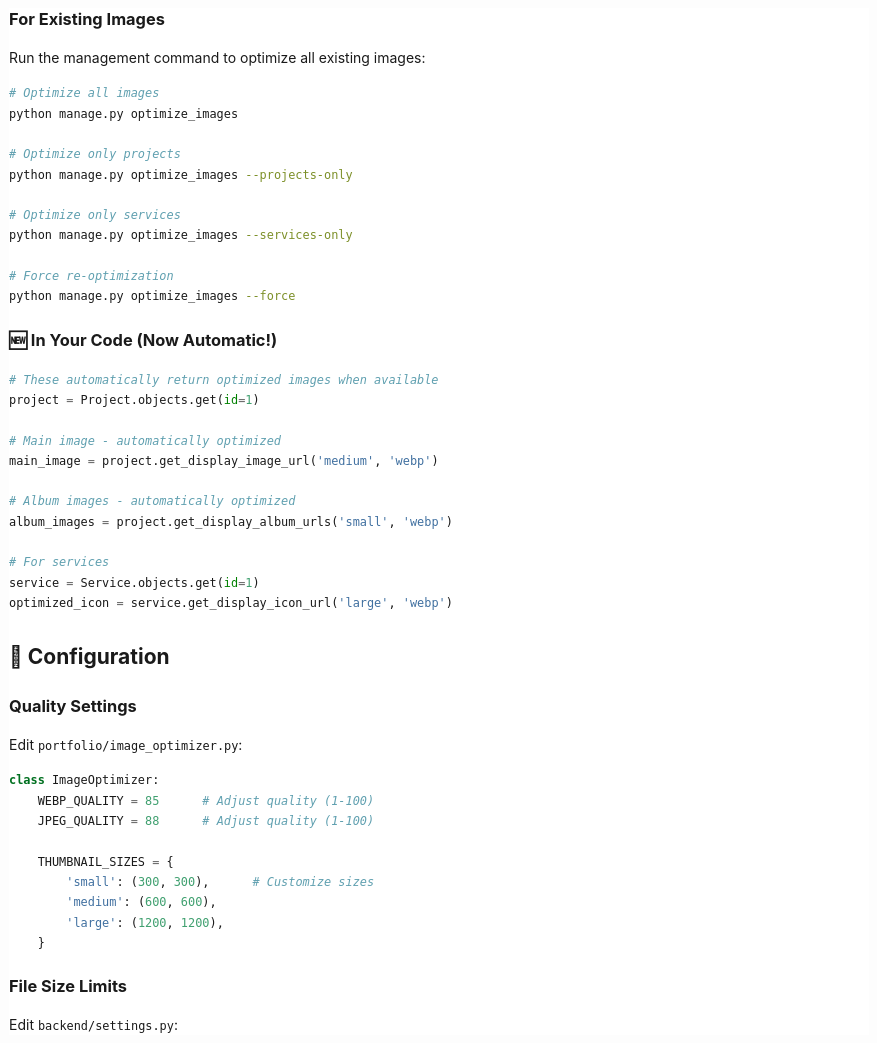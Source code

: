### **For Existing Images**
Run the management command to optimize all existing images:

```bash
# Optimize all images
python manage.py optimize_images

# Optimize only projects
python manage.py optimize_images --projects-only

# Optimize only services
python manage.py optimize_images --services-only

# Force re-optimization
python manage.py optimize_images --force
```

### **🆕 In Your Code (Now Automatic!)**
```python
# These automatically return optimized images when available
project = Project.objects.get(id=1)

# Main image - automatically optimized
main_image = project.get_display_image_url('medium', 'webp')

# Album images - automatically optimized
album_images = project.get_display_album_urls('small', 'webp')

# For services
service = Service.objects.get(id=1)
optimized_icon = service.get_display_icon_url('large', 'webp')
```

## 🔧 Configuration

### **Quality Settings**
Edit `portfolio/image_optimizer.py`:

```python
class ImageOptimizer:
    WEBP_QUALITY = 85      # Adjust quality (1-100)
    JPEG_QUALITY = 88      # Adjust quality (1-100)
    
    THUMBNAIL_SIZES = {
        'small': (300, 300),      # Customize sizes
        'medium': (600, 600),
        'large': (1200, 1200),
    }
```

### **File Size Limits**
Edit `backend/settings.py`:
